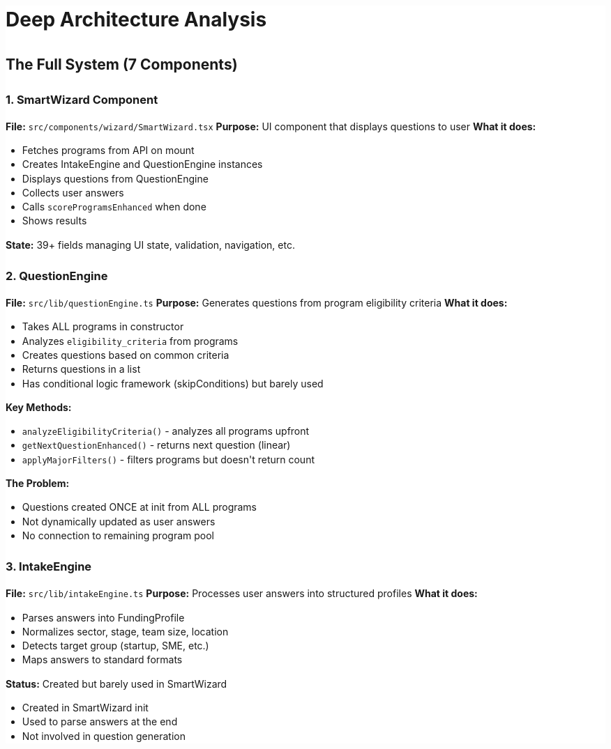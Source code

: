 # Deep Architecture Analysis

## The Full System (7 Components)

### 1. SmartWizard Component
**File:** `src/components/wizard/SmartWizard.tsx`
**Purpose:** UI component that displays questions to user
**What it does:**
- Fetches programs from API on mount
- Creates IntakeEngine and QuestionEngine instances
- Displays questions from QuestionEngine
- Collects user answers
- Calls `scoreProgramsEnhanced` when done
- Shows results

**State:** 39+ fields managing UI state, validation, navigation, etc.

### 2. QuestionEngine
**File:** `src/lib/questionEngine.ts`
**Purpose:** Generates questions from program eligibility criteria
**What it does:**
- Takes ALL programs in constructor
- Analyzes `eligibility_criteria` from programs
- Creates questions based on common criteria
- Returns questions in a list
- Has conditional logic framework (skipConditions) but barely used

**Key Methods:**
- `analyzeEligibilityCriteria()` - analyzes all programs upfront
- `getNextQuestionEnhanced()` - returns next question (linear)
- `applyMajorFilters()` - filters programs but doesn't return count

**The Problem:** 
- Questions created ONCE at init from ALL programs
- Not dynamically updated as user answers
- No connection to remaining program pool

### 3. IntakeEngine
**File:** `src/lib/intakeEngine.ts`
**Purpose:** Processes user answers into structured profiles
**What it does:**
- Parses answers into FundingProfile
- Normalizes sector, stage, team size, location
- Detects target group (startup, SME, etc.)
- Maps answers to standard formats

**Status:** Created but barely used in SmartWizard
- Created in SmartWizard init
- Used to parse answers at the end
- Not involved in question generation
